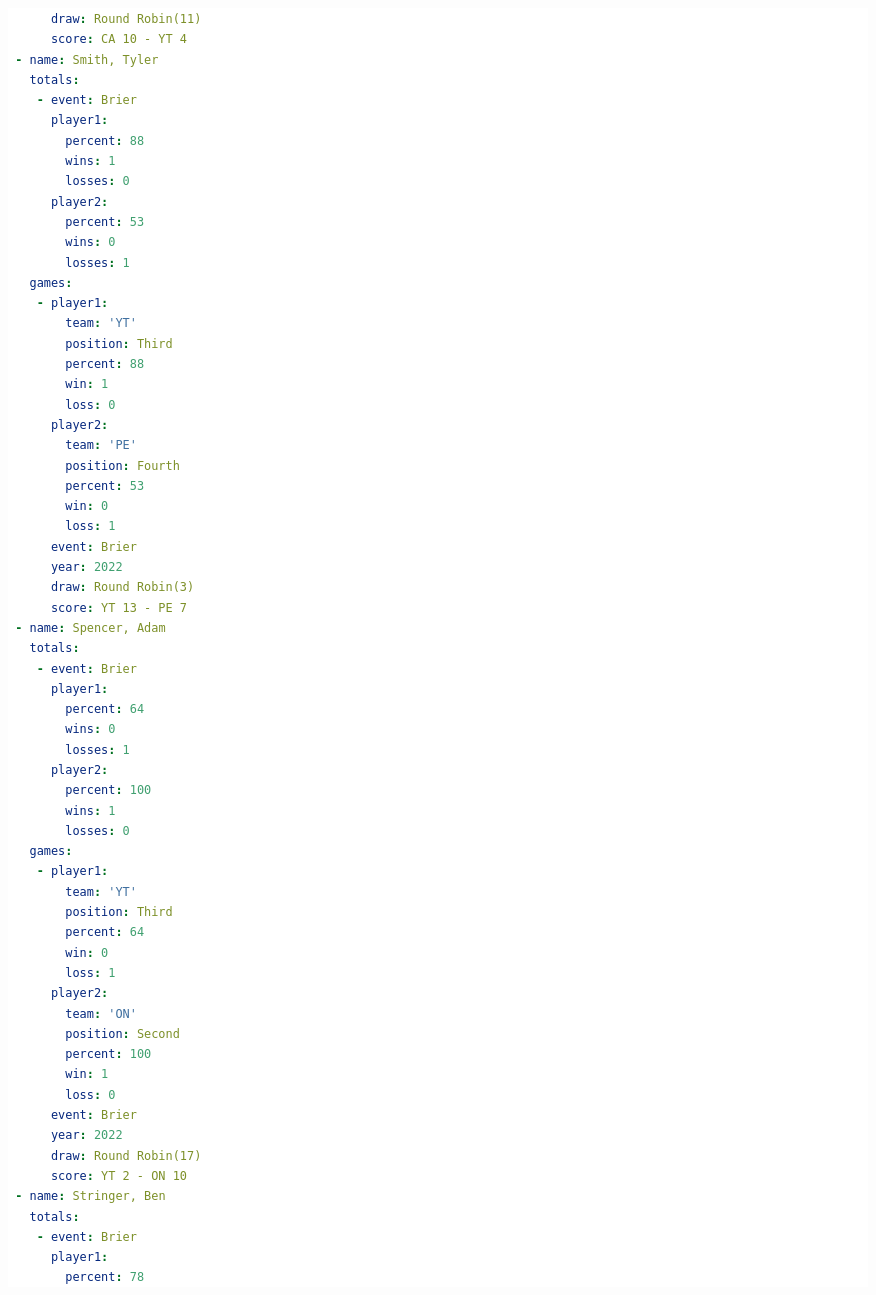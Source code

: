 ```yaml
      draw: Round Robin(11)
      score: CA 10 - YT 4
 - name: Smith, Tyler
   totals:
    - event: Brier
      player1:
        percent: 88
        wins: 1
        losses: 0
      player2:
        percent: 53
        wins: 0
        losses: 1
   games:
    - player1:
        team: 'YT'
        position: Third
        percent: 88
        win: 1
        loss: 0
      player2:
        team: 'PE'
        position: Fourth
        percent: 53
        win: 0
        loss: 1
      event: Brier
      year: 2022
      draw: Round Robin(3)
      score: YT 13 - PE 7
 - name: Spencer, Adam
   totals:
    - event: Brier
      player1:
        percent: 64
        wins: 0
        losses: 1
      player2:
        percent: 100
        wins: 1
        losses: 0
   games:
    - player1:
        team: 'YT'
        position: Third
        percent: 64
        win: 0
        loss: 1
      player2:
        team: 'ON'
        position: Second
        percent: 100
        win: 1
        loss: 0
      event: Brier
      year: 2022
      draw: Round Robin(17)
      score: YT 2 - ON 10
 - name: Stringer, Ben
   totals:
    - event: Brier
      player1:
        percent: 78
```